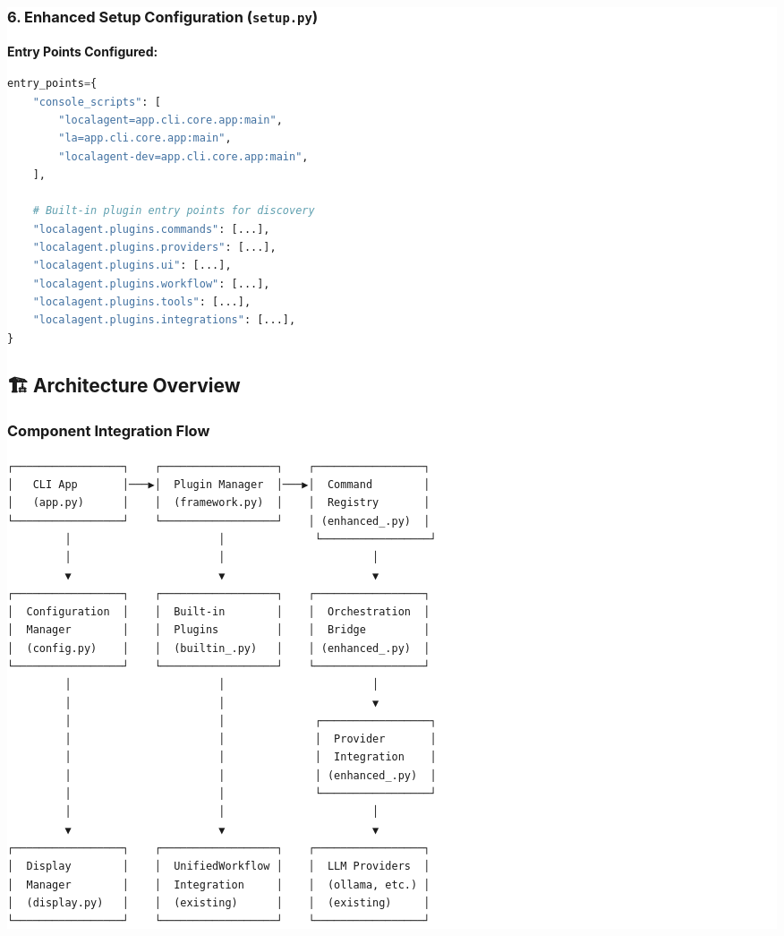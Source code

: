### 6. Enhanced Setup Configuration (`setup.py`)

**Entry Points Configured:**
```python
entry_points={
    "console_scripts": [
        "localagent=app.cli.core.app:main",
        "la=app.cli.core.app:main",
        "localagent-dev=app.cli.core.app:main",
    ],
    
    # Built-in plugin entry points for discovery
    "localagent.plugins.commands": [...],
    "localagent.plugins.providers": [...],
    "localagent.plugins.ui": [...],
    "localagent.plugins.workflow": [...],
    "localagent.plugins.tools": [...],
    "localagent.plugins.integrations": [...],
}
```

## 🏗️ Architecture Overview

### Component Integration Flow

```
┌─────────────────┐    ┌──────────────────┐    ┌─────────────────┐
│   CLI App       │───▶│  Plugin Manager  │───▶│  Command        │
│   (app.py)      │    │  (framework.py)  │    │  Registry       │
└─────────────────┘    └──────────────────┘    │ (enhanced_.py)  │
         │                       │              └─────────────────┘
         │                       │                       │
         ▼                       ▼                       ▼
┌─────────────────┐    ┌──────────────────┐    ┌─────────────────┐
│  Configuration  │    │  Built-in        │    │  Orchestration  │
│  Manager        │    │  Plugins         │    │  Bridge         │
│  (config.py)    │    │  (builtin_.py)   │    │ (enhanced_.py)  │
└─────────────────┘    └──────────────────┘    └─────────────────┘
         │                       │                       │
         │                       │                       ▼
         │                       │              ┌─────────────────┐
         │                       │              │  Provider       │
         │                       │              │  Integration    │
         │                       │              │ (enhanced_.py)  │
         │                       │              └─────────────────┘
         │                       │                       │
         ▼                       ▼                       ▼
┌─────────────────┐    ┌──────────────────┐    ┌─────────────────┐
│  Display        │    │  UnifiedWorkflow │    │  LLM Providers  │
│  Manager        │    │  Integration     │    │  (ollama, etc.) │
│  (display.py)   │    │  (existing)      │    │  (existing)     │
└─────────────────┘    └──────────────────┘    └─────────────────┘
```
